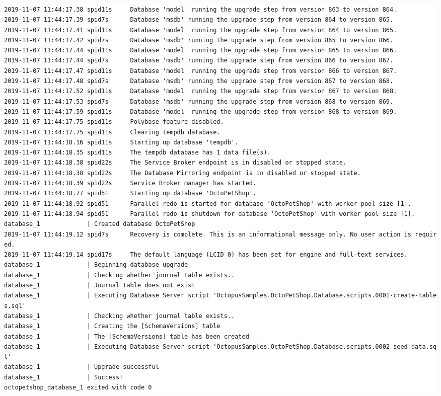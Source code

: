 ```
2019-11-07 11:44:17.38 spid11s     Database 'model' running the upgrade step from version 863 to version 864.
2019-11-07 11:44:17.39 spid7s      Database 'msdb' running the upgrade step from version 864 to version 865.
2019-11-07 11:44:17.41 spid11s     Database 'model' running the upgrade step from version 864 to version 865.
2019-11-07 11:44:17.42 spid7s      Database 'msdb' running the upgrade step from version 865 to version 866.
2019-11-07 11:44:17.44 spid11s     Database 'model' running the upgrade step from version 865 to version 866.
2019-11-07 11:44:17.44 spid7s      Database 'msdb' running the upgrade step from version 866 to version 867.
2019-11-07 11:44:17.47 spid11s     Database 'model' running the upgrade step from version 866 to version 867.
2019-11-07 11:44:17.48 spid7s      Database 'msdb' running the upgrade step from version 867 to version 868.
2019-11-07 11:44:17.52 spid11s     Database 'model' running the upgrade step from version 867 to version 868.
2019-11-07 11:44:17.53 spid7s      Database 'msdb' running the upgrade step from version 868 to version 869.
2019-11-07 11:44:17.59 spid11s     Database 'model' running the upgrade step from version 868 to version 869.
2019-11-07 11:44:17.75 spid11s     Polybase feature disabled.
2019-11-07 11:44:17.75 spid11s     Clearing tempdb database.
2019-11-07 11:44:18.16 spid11s     Starting up database 'tempdb'.
2019-11-07 11:44:18.35 spid11s     The tempdb database has 1 data file(s).
2019-11-07 11:44:18.38 spid22s     The Service Broker endpoint is in disabled or stopped state.
2019-11-07 11:44:18.38 spid22s     The Database Mirroring endpoint is in disabled or stopped state.
2019-11-07 11:44:18.39 spid22s     Service Broker manager has started.
2019-11-07 11:44:18.77 spid51      Starting up database 'OctoPetShop'.
2019-11-07 11:44:18.92 spid51      Parallel redo is started for database 'OctoPetShop' with worker pool size [1].
2019-11-07 11:44:18.94 spid51      Parallel redo is shutdown for database 'OctoPetShop' with worker pool size [1].
database_1             | Created database OctoPetShop
2019-11-07 11:44:19.12 spid7s      Recovery is complete. This is an informational message only. No user action is required.
2019-11-07 11:44:19.14 spid17s     The default language (LCID 0) has been set for engine and full-text services.
database_1             | Beginning database upgrade
database_1             | Checking whether journal table exists..
database_1             | Journal table does not exist
database_1             | Executing Database Server script 'OctopusSamples.OctoPetShop.Database.scripts.0001-create-tables.sql'
database_1             | Checking whether journal table exists..
database_1             | Creating the [SchemaVersions] table
database_1             | The [SchemaVersions] table has been created
database_1             | Executing Database Server script 'OctopusSamples.OctoPetShop.Database.scripts.0002-seed-data.sql'
database_1             | Upgrade successful
database_1             | Success!
octopetshop_database_1 exited with code 0
```
